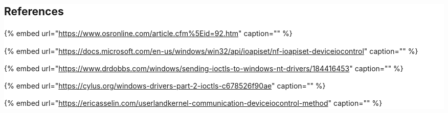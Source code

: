 ## References

{% embed url="https://www.osronline.com/article.cfm%5Eid=92.htm" caption="" %}

{% embed url="https://docs.microsoft.com/en-us/windows/win32/api/ioapiset/nf-ioapiset-deviceiocontrol" caption="" %}

{% embed url="https://www.drdobbs.com/windows/sending-ioctls-to-windows-nt-drivers/184416453" caption="" %}

{% embed url="https://cylus.org/windows-drivers-part-2-ioctls-c678526f90ae" caption="" %}

{% embed url="https://ericasselin.com/userlandkernel-communication-deviceiocontrol-method" caption="" %}

